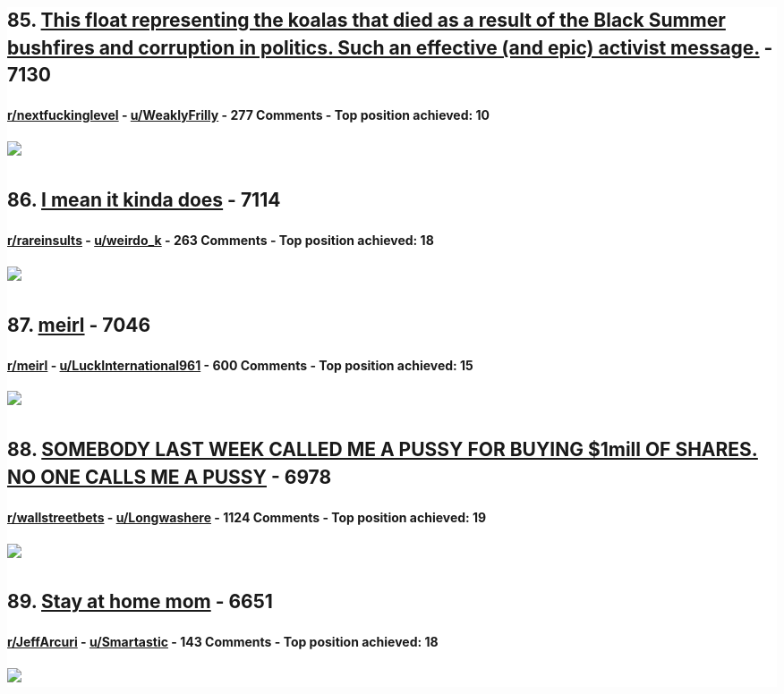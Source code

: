 ## 85. [This float representing the koalas that died as a result of the Black Summer bushfires and corruption in politics. Such an effective (and epic) activist message.](http://reddit.com/r/nextfuckinglevel/comments/18g6yu8/this_float_representing_the_koalas_that_died_as_a/) - 7130
#### [r/nextfuckinglevel](http://reddit.com/r/nextfuckinglevel) - [u/WeaklyFrilly](http://reddit.com/u/WeaklyFrilly) - 277 Comments - Top position achieved: 10

<a href="https://v.redd.it/3z0hw758xq5c1"><img src="https://external-preview.redd.it/c2ZxdDM5N3B4cTVjMRZtrpDnlCx8lJj9ZZIls_m4exAV5BWxtIBr49UtmlQp.png?width=140&amp;height=140&amp;crop=140:140,smart&amp;format=jpg&amp;v=enabled&amp;lthumb=true&amp;s=9f163abcbfaadbeb74705fb682eda2f4d0cffe0c"></img></a>

## 86. [I mean it kinda does](http://reddit.com/r/rareinsults/comments/18fky8m/i_mean_it_kinda_does/) - 7114
#### [r/rareinsults](http://reddit.com/r/rareinsults) - [u/weirdo_k](http://reddit.com/u/weirdo_k) - 263 Comments - Top position achieved: 18

<a href="https://i.redd.it/ktr88x2f2l5c1.png"><img src="https://b.thumbs.redditmedia.com/Sf70NaSmle_LPLGyCmVbdJf0Jq1I6ZodVpCLZ8zb2rw.jpg"></img></a>

## 87. [meirl](http://reddit.com/r/meirl/comments/18g07da/meirl/) - 7046
#### [r/meirl](http://reddit.com/r/meirl) - [u/LuckInternational961](http://reddit.com/u/LuckInternational961) - 600 Comments - Top position achieved: 15

<a href="https://i.redd.it/7qvwl5abkp5c1.jpg"><img src="https://a.thumbs.redditmedia.com/WYeEiU9OWokhhJXEwjvska_SksRYZ36eP7POiXKdH90.jpg"></img></a>

## 88. [SOMEBODY LAST WEEK CALLED ME A PUSSY FOR BUYING $1mill OF SHARES. NO ONE CALLS ME A PUSSY](http://reddit.com/r/wallstreetbets/comments/18fw27g/somebody_last_week_called_me_a_pussy_for_buying/) - 6978
#### [r/wallstreetbets](http://reddit.com/r/wallstreetbets) - [u/Longwashere](http://reddit.com/u/Longwashere) - 1124 Comments - Top position achieved: 19

<a href="https://i.redd.it/oe19tfkwgo5c1.jpeg"><img src="https://b.thumbs.redditmedia.com/iIfNtHTSXzvPs_ubfYt7HELYpgwVS_4wHrgrWaCILxc.jpg"></img></a>

## 89. [Stay at home mom](http://reddit.com/r/JeffArcuri/comments/18g081g/stay_at_home_mom/) - 6651
#### [r/JeffArcuri](http://reddit.com/r/JeffArcuri) - [u/Smartastic](http://reddit.com/u/Smartastic) - 143 Comments - Top position achieved: 18

<a href="https://v.redd.it/bh9znfpfkp5c1"><img src="https://external-preview.redd.it/ZnVvcndrbWZrcDVjMRKNyLJZHftdug9z_OH3w5AK8s4LM6RIYFnwSgMOyyod.png?width=140&amp;height=140&amp;crop=140:140,smart&amp;format=jpg&amp;v=enabled&amp;lthumb=true&amp;s=20f5e8f018e12069d03c342191680900533b8a10"></img></a>
